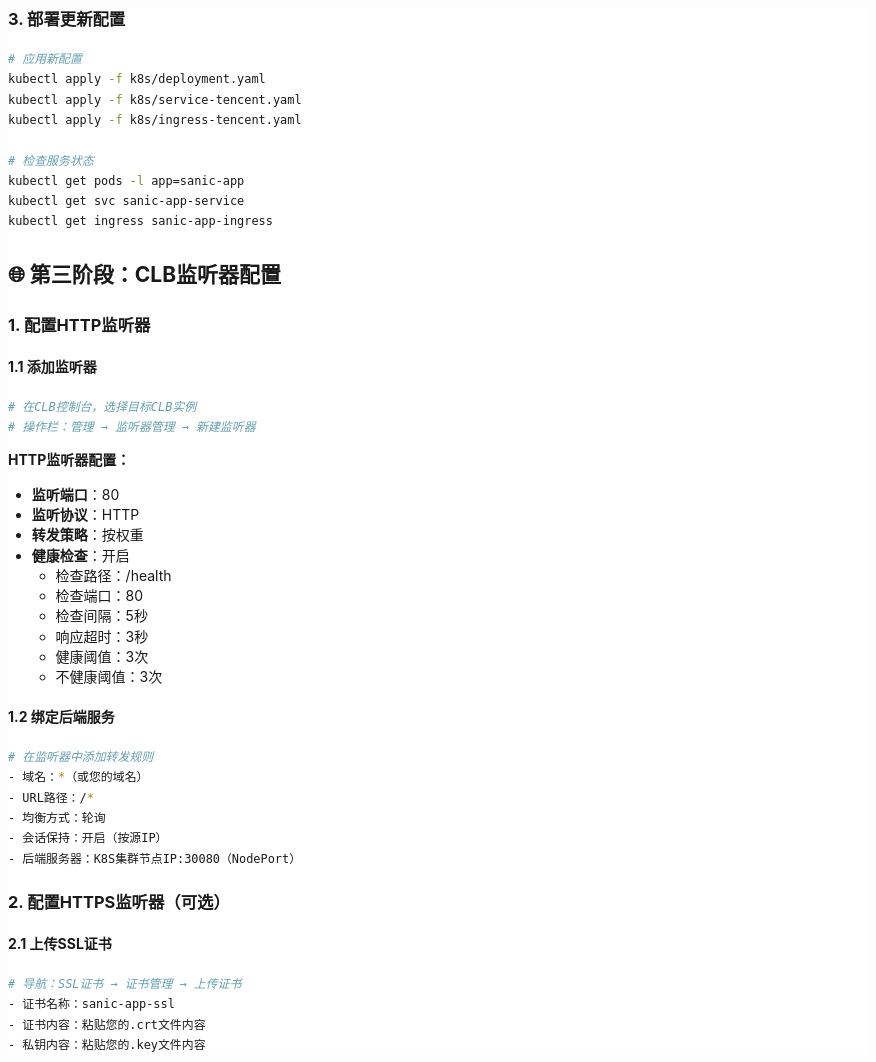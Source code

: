 ### 3. 部署更新配置

```bash
# 应用新配置
kubectl apply -f k8s/deployment.yaml
kubectl apply -f k8s/service-tencent.yaml
kubectl apply -f k8s/ingress-tencent.yaml

# 检查服务状态
kubectl get pods -l app=sanic-app
kubectl get svc sanic-app-service
kubectl get ingress sanic-app-ingress
```

## 🌐 第三阶段：CLB监听器配置

### 1. 配置HTTP监听器

#### 1.1 添加监听器
```bash
# 在CLB控制台，选择目标CLB实例
# 操作栏：管理 → 监听器管理 → 新建监听器
```

**HTTP监听器配置：**
- **监听端口**：80
- **监听协议**：HTTP
- **转发策略**：按权重
- **健康检查**：开启
  * 检查路径：/health
  * 检查端口：80
  * 检查间隔：5秒
  * 响应超时：3秒
  * 健康阈值：3次
  * 不健康阈值：3次

#### 1.2 绑定后端服务
```bash
# 在监听器中添加转发规则
- 域名：*（或您的域名）
- URL路径：/*
- 均衡方式：轮询
- 会话保持：开启（按源IP）
- 后端服务器：K8S集群节点IP:30080（NodePort）
```

### 2. 配置HTTPS监听器（可选）

#### 2.1 上传SSL证书
```bash
# 导航：SSL证书 → 证书管理 → 上传证书
- 证书名称：sanic-app-ssl
- 证书内容：粘贴您的.crt文件内容
- 私钥内容：粘贴您的.key文件内容
```

